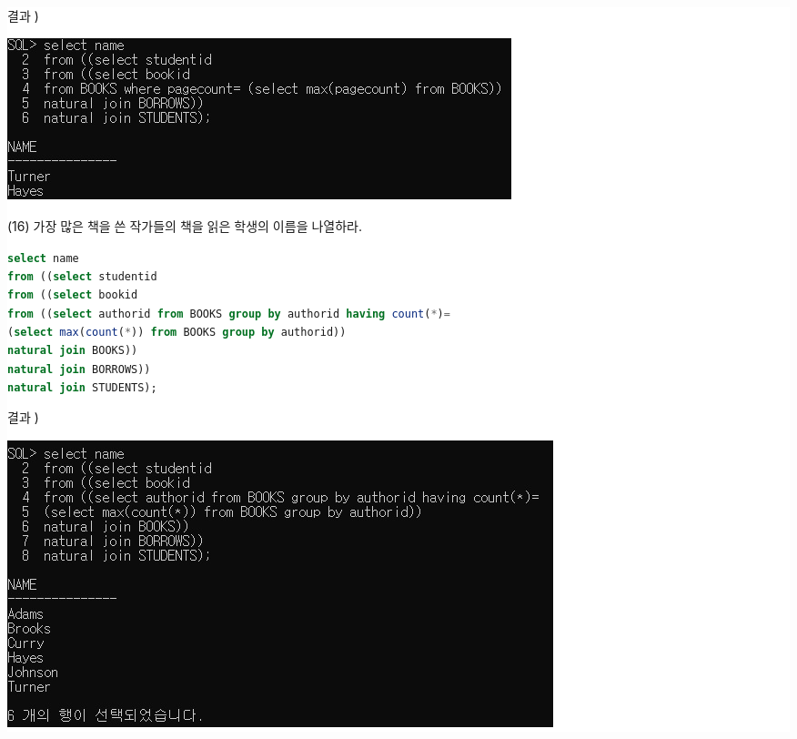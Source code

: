 결과 )

![p15](./imgs/p15.jpg)



(16) 가장 많은 책을 쓴 작가들의 책을 읽은 학생의 이름을 나열하라.

```sql
select name
from ((select studentid
from ((select bookid
from ((select authorid from BOOKS group by authorid having count(*)=
(select max(count(*)) from BOOKS group by authorid))
natural join BOOKS))
natural join BORROWS))
natural join STUDENTS);
```

결과 )

![p16](./imgs/p16.jpg)

